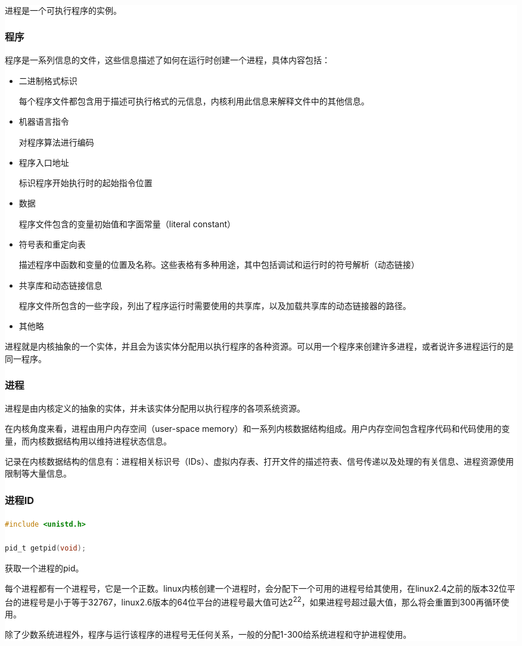 进程是一个可执行程序的实例。



### 程序

程序是一系列信息的文件，这些信息描述了如何在运行时创建一个进程，具体内容包括：

- 二进制格式标识

  每个程序文件都包含用于描述可执行格式的元信息，内核利用此信息来解释文件中的其他信息。

- 机器语言指令

  对程序算法进行编码

- 程序入口地址

  标识程序开始执行时的起始指令位置

- 数据

  程序文件包含的变量初始值和字面常量（literal constant）

- 符号表和重定向表

   描述程序中函数和变量的位置及名称。这些表格有多种用途，其中包括调试和运行时的符号解析（动态链接）

- 共享库和动态链接信息

  程序文件所包含的一些字段，列出了程序运行时需要使用的共享库，以及加载共享库的动态链接器的路径。

- 其他略

进程就是内核抽象的一个实体，并且会为该实体分配用以执行程序的各种资源。可以用一个程序来创建许多进程，或者说许多进程运行的是同一程序。



### 进程

进程是由内核定义的抽象的实体，并未该实体分配用以执行程序的各项系统资源。

在内核角度来看，进程由用户内存空间（user-space memory）和一系列内核数据结构组成。用户内存空间包含程序代码和代码使用的变量，而内核数据结构用以维持进程状态信息。

记录在内核数据结构的信息有：进程相关标识号（IDs）、虚拟内存表、打开文件的描述符表、信号传递以及处理的有关信息、进程资源使用限制等大量信息。



### 进程ID

```c
#include <unistd.h>

pid_t getpid(void);
```

获取一个进程的pid。

每个进程都有一个进程号，它是一个正数。linux内核创建一个进程时，会分配下一个可用的进程号给其使用，在linux2.4之前的版本32位平台的进程号是小于等于32767，linux2.6版本的64位平台的进程号最大值可达$2^{22}$，如果进程号超过最大值，那么将会重置到300再循环使用。

除了少数系统进程外，程序与运行该程序的进程号无任何关系，一般的分配1-300给系统进程和守护进程使用。

